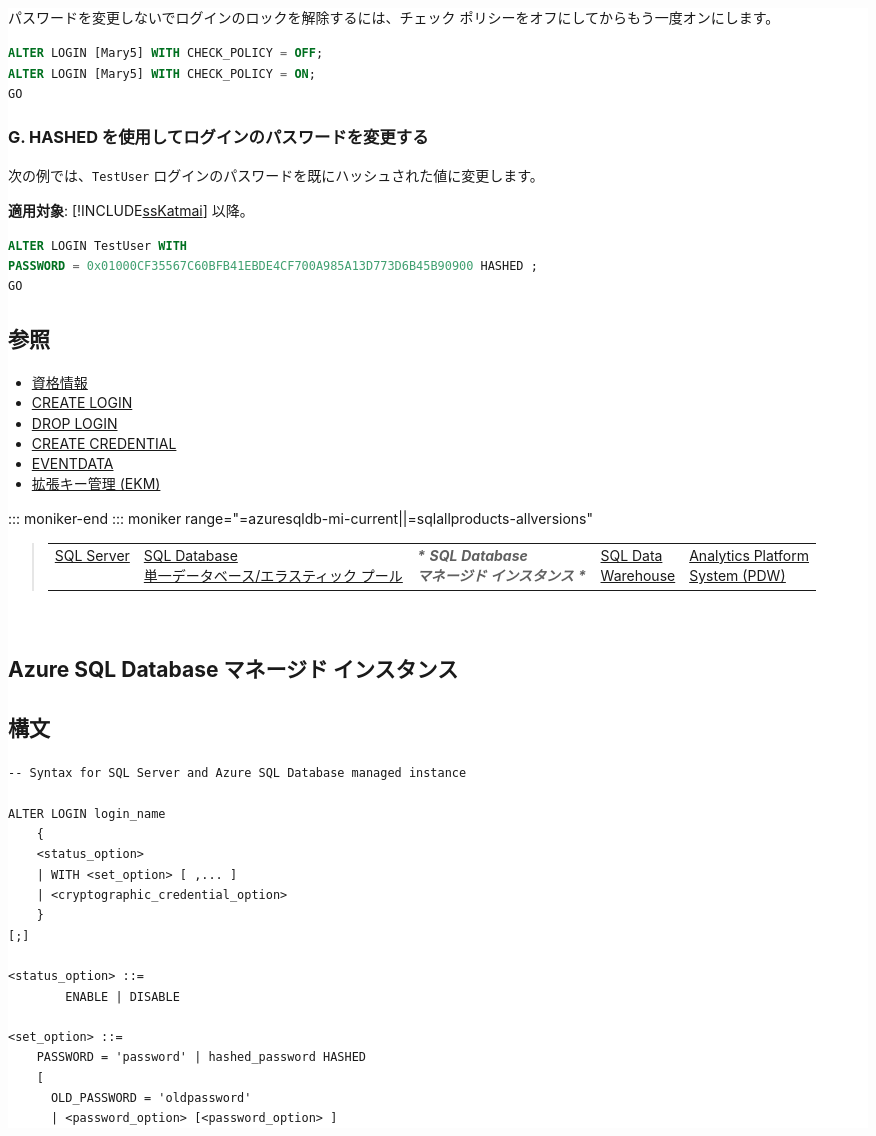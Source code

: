 パスワードを変更しないでログインのロックを解除するには、チェック ポリシーをオフにしてからもう一度オンにします。

```sql
ALTER LOGIN [Mary5] WITH CHECK_POLICY = OFF;
ALTER LOGIN [Mary5] WITH CHECK_POLICY = ON;
GO
```

### <a name="g-changing-the-password-of-a-login-using-hashed"></a>G. HASHED を使用してログインのパスワードを変更する

次の例では、`TestUser` ログインのパスワードを既にハッシュされた値に変更します。

**適用対象**: [!INCLUDE[ssKatmai](../../includes/sskatmai-md.md)] 以降。

```sql
ALTER LOGIN TestUser WITH
PASSWORD = 0x01000CF35567C60BFB41EBDE4CF700A985A13D773D6B45B90900 HASHED ;
GO
```

## <a name="see-also"></a>参照

- [資格情報](../../relational-databases/security/authentication-access/credentials-database-engine.md)
- [CREATE LOGIN](../../t-sql/statements/create-login-transact-sql.md)
- [DROP LOGIN](../../t-sql/statements/drop-login-transact-sql.md)
- [CREATE CREDENTIAL](../../t-sql/statements/create-credential-transact-sql.md)
- [EVENTDATA](../../t-sql/functions/eventdata-transact-sql.md)
- [拡張キー管理 (EKM)](../../relational-databases/security/encryption/extensible-key-management-ekm.md)

::: moniker-end
::: moniker range="=azuresqldb-mi-current||=sqlallproducts-allversions"

> ||||||
> |-|-|-|-|-|
> |[SQL Server](alter-login-transact-sql.md?view=sql-server-2017)|[SQL Database<br />単一データベース/エラスティック プール](alter-login-transact-sql.md?view=azuresqldb-current)|**_\* SQL Database<br />マネージド インスタンス \*_**|[SQL Data<br />Warehouse](alter-login-transact-sql.md?view=azure-sqldw-latest)|[Analytics Platform<br />System (PDW)](alter-login-transact-sql.md?view=aps-pdw-2016)

&nbsp;

## <a name="azure-sql-database-managed-instance"></a>Azure SQL Database マネージド インスタンス

## <a name="syntax"></a>構文

```
-- Syntax for SQL Server and Azure SQL Database managed instance

ALTER LOGIN login_name
    {
    <status_option>
    | WITH <set_option> [ ,... ]
    | <cryptographic_credential_option>
    }
[;]

<status_option> ::=
        ENABLE | DISABLE
  
<set_option> ::=
    PASSWORD = 'password' | hashed_password HASHED
    [
      OLD_PASSWORD = 'oldpassword'
      | <password_option> [<password_option> ]
```